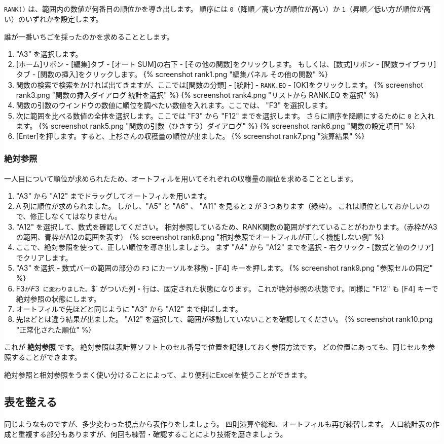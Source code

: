 `RANK()` は、範囲内の数値が何番目の順位かを導き出します。
順序には `0`（降順／高い方が順位が高い）か `1`（昇順／低い方が順位が高い）のいずれかを設定します。

誰が一番いちごを採ったのかを求めることとします。

  1. "A3" を選択します。
  2. [ホーム]リボン - [編集]タブ - [オート SUM]の右下 - [その他の関数]をクリックします。
    もしくは、[数式]リボン - [関数ライブラリ]タブ - [関数の挿入]をクリックします。
    {% screenshot rank1.png "編集パネル その他の関数" %}
  3. 関数の検索で検索をかければ出てきますが、ここでは[関数の分類] - [統計] - `RANK.EQ` - [OK]をクリックします。
    {% screenshot rank3.png "関数の挿入ダイアログ 統計を選択" %}
    {% screenshot rank4.png "リストから RANK.EQ を選択" %}
  4. 関数の引数のウインドウの数値に順位を調べたい数値を入れます。ここでは、 "F3" を選択します。
  5. 次に範囲を比べる数値の全体を選択します。ここでは "F3" から "F12" までを選択します。
    さらに順序を降順にするために `0` と入れます。
    {% screenshot rank5.png "関数の引数（ひきすう）ダイアログ" %}
    {% screenshot rank6.png "関数の設定項目" %}
  6. [Enter]を押します。すると、上杉さんの収穫量の順位が出ました。
    {% screenshot rank7.png "演算結果" %}

### 絶対参照

一人目について順位が求められたため、オートフィルを用いてそれぞれの収穫量の順位を求めることとします。

  1. "A3" から "A12" までドラッグしてオートフィルを用います。
  2. A 列に順位が求められました。
    しかし、"A5" と "A6" 、 "A11" を見ると `2` が３つあります（緑枠）。
    これは順位としておかしいので、修正しなくてはなりません。 
  3. "A12" を選択して、数式を確認してください。
    相対参照しているため、RANK関数の範囲がずれていることがわかります。（赤枠がA3の範囲、青枠がA12の範囲を表す）
    {% screenshot rank8.png "相対参照でオートフィルが正しく機能しない例" %}
  4. ここで、絶対参照を使って、正しい順位を導き出しましょう。
    まず "A4" から "A12" までを選択 - 右クリック - [数式と値のクリア]でクリアします。
  5. "A3" を選択 - 数式バーの範囲の部分の `F3` にカーソルを移動 - [F4] キーを押します。
    {% screenshot rank9.png "参照セルの固定" %}
  6. F3` が `$F$3` に変わりました。`$` がついた列・行は、固定された状態になります。
    これが絶対参照の状態です。同様に "F12" も [F4] キーで絶対参照の状態にします。
  7. オートフィルで先ほどと同じように "A3" から "A12" まで伸ばします。
  8. 先ほどとは違う結果が出ました。 "A12" を選択して、範囲が移動していないことを確認してください。
    {% screenshot rank10.png "正常化された順位" %}

これが **絶対参照** です。
絶対参照は表計算ソフト上のセル番号で位置を記録しておく参照方法です。
どの位置にあっても、同じセルを参照することができます。

絶対参照と相対参照をうまく使い分けることによって、より便利にExcelを使うことができます。


表を整える
-----------

同じようなものですが、多少変わった視点から表作りをしましょう。
四則演算や総和、オートフィルも再び練習します。
人口統計表の作成と重複する部分もありますが、何回も練習・確認することにより技術を磨きましょう。
